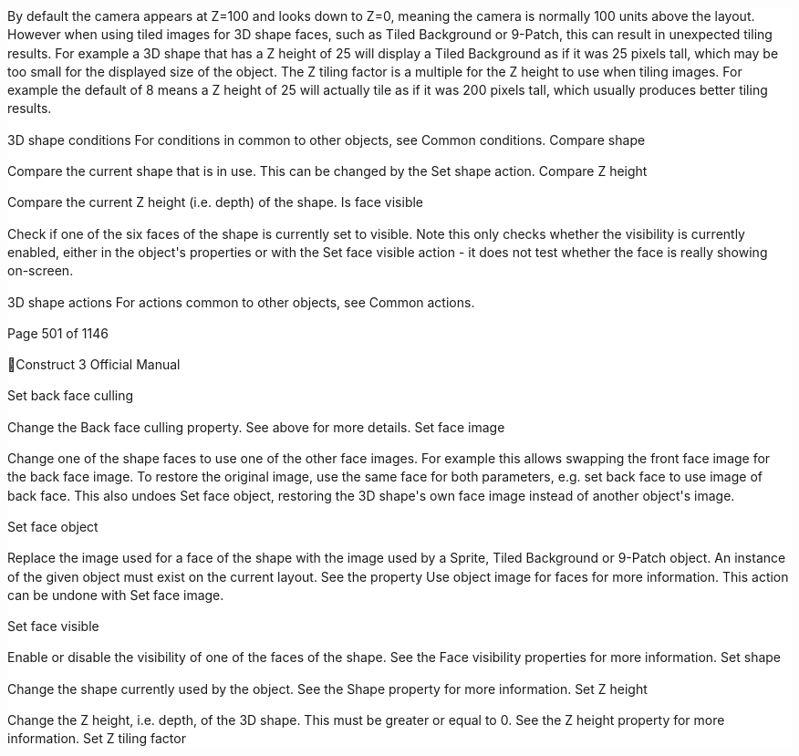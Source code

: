 By default the camera appears at Z=100 and looks down to Z=0, meaning the camera is
normally 100 units above the layout. However when using tiled images for 3D shape faces,
such as Tiled Background or 9-Patch, this can result in unexpected tiling results. For example
a 3D shape that has a Z height of 25 will display a Tiled Background as if it was 25 pixels tall,
which may be too small for the displayed size of the object. The Z tiling factor is a multiple
for the Z height to use when tiling images. For example the default of 8 means a Z height of
25 will actually tile as if it was 200 pixels tall, which usually produces better tiling results.

3D shape conditions
For conditions in common to other objects, see Common conditions.
Compare shape

Compare the current shape that is in use. This can be changed by the Set shape action.
Compare Z height

Compare the current Z height (i.e. depth) of the shape.
Is face visible

Check if one of the six faces of the shape is currently set to visible. Note this only checks
whether the visibility is currently enabled, either in the object's properties or with the Set face
visible action - it does not test whether the face is really showing on-screen.

3D shape actions
For actions common to other objects, see Common actions.

Page 501 of 1146

Construct 3 Official Manual

Set back face culling

Change the Back face culling property. See above for more details.
Set face image

Change one of the shape faces to use one of the other face images. For example this allows
swapping the front face image for the back face image. To restore the original image, use the
same face for both parameters, e.g. set back face to use image of back face.
This also undoes Set face object, restoring the 3D shape's own face image instead of
another object's image.

Set face object

Replace the image used for a face of the shape with the image used by a Sprite, Tiled
Background or 9-Patch object. An instance of the given object must exist on the current
layout. See the property Use object image for faces for more information.
This action can be undone with Set face image.

Set face visible

Enable or disable the visibility of one of the faces of the shape. See the Face visibility
properties for more information.
Set shape

Change the shape currently used by the object. See the Shape property for more information.
Set Z height

Change the Z height, i.e. depth, of the 3D shape. This must be greater or equal to 0. See the Z
height property for more information.
Set Z tiling factor
